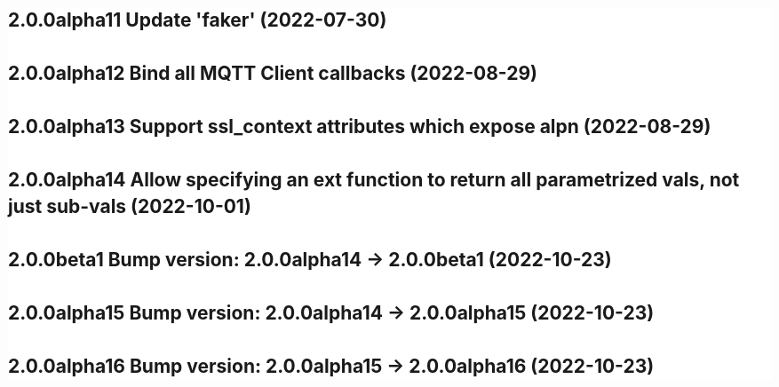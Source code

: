 ##  2.0.0alpha11    Update 'faker' (2022-07-30)

##  2.0.0alpha12    Bind all MQTT Client callbacks (2022-08-29)

##  2.0.0alpha13    Support ssl_context attributes which expose alpn (2022-08-29)

##  2.0.0alpha14    Allow specifying an ext function to return all parametrized vals, not just sub-vals (2022-10-01)

##  2.0.0beta1      Bump version: 2.0.0alpha14 → 2.0.0beta1 (2022-10-23)

##  2.0.0alpha15    Bump version: 2.0.0alpha14 → 2.0.0alpha15 (2022-10-23)

##  2.0.0alpha16    Bump version: 2.0.0alpha15 → 2.0.0alpha16 (2022-10-23)

